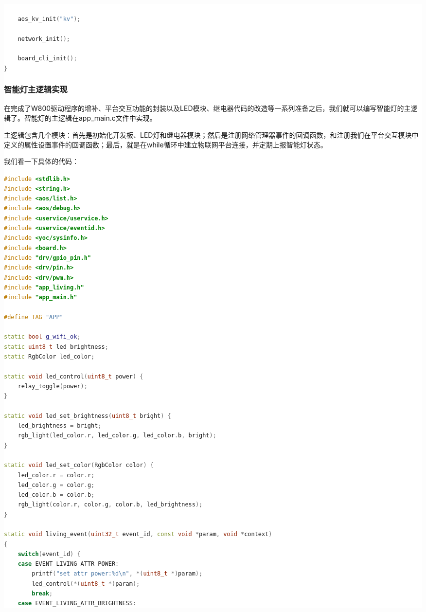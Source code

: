 ```c++

    aos_kv_init("kv");

    network_init();

    board_cli_init();
}


```

### 智能灯主逻辑实现

在完成了W800驱动程序的增补、平台交互功能的封装以及LED模块、继电器代码的改造等一系列准备之后，我们就可以编写智能灯的主逻辑了。智能灯的主逻辑在app\_main.c文件中实现。

主逻辑包含几个模块：首先是初始化开发板、LED灯和继电器模块；然后是注册网络管理器事件的回调函数，和注册我们在平台交互模块中定义的属性设置事件的回调函数；最后，就是在while循环中建立物联网平台连接，并定期上报智能灯状态。

我们看一下具体的代码：

```c++
#include <stdlib.h>
#include <string.h>
#include <aos/list.h>
#include <aos/debug.h>
#include <uservice/uservice.h>
#include <uservice/eventid.h>
#include <yoc/sysinfo.h>
#include <board.h>
#include "drv/gpio_pin.h"
#include <drv/pin.h>
#include <drv/pwm.h>
#include "app_living.h"
#include "app_main.h"

#define TAG "APP"

static bool g_wifi_ok;
static uint8_t led_brightness;
static RgbColor led_color;

static void led_control(uint8_t power) {
	relay_toggle(power);
}

static void led_set_brightness(uint8_t bright) {
	led_brightness = bright;
	rgb_light(led_color.r, led_color.g, led_color.b, bright);
}

static void led_set_color(RgbColor color) {
	led_color.r = color.r;
	led_color.g = color.g;
	led_color.b = color.b;
	rgb_light(color.r, color.g, color.b, led_brightness);
}

static void living_event(uint32_t event_id, const void *param, void *context)
{
	switch(event_id) {
    case EVENT_LIVING_ATTR_POWER:
        printf("set attr power:%d\n", *(uint8_t *)param);
		led_control(*(uint8_t *)param);
        break;
    case EVENT_LIVING_ATTR_BRIGHTNESS:
```